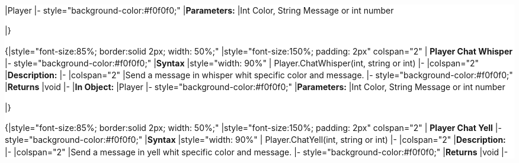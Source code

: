 |Player
|- style="background-color:#f0f0f0;"
|**Parameters:**
|Int Color, String Message or int number

|}

{|style="font-size:85%; border:solid 2px; width: 50%;"
|style="font-size:150%;  padding: 2px" colspan="2" | **Player Chat Whisper**
|- style="background-color:#f0f0f0;"
|**Syntax**
|style="width: 90%" | Player.ChatWhisper(int, string or int)
|-
|colspan="2" |**Description:**
|-
|colspan="2" |Send a message in whisper whit specific color and message.
|- style="background-color:#f0f0f0;"
|**Returns**
|void
|-
|**In Object:**
|Player
|- style="background-color:#f0f0f0;"
|**Parameters:**
|Int Color, String Message or int number

|}

{|style="font-size:85%; border:solid 2px; width: 50%;"
|style="font-size:150%;  padding: 2px" colspan="2" | **Player Chat Yell**
|- style="background-color:#f0f0f0;"
|**Syntax**
|style="width: 90%" | Player.ChatYell(int, string or int)
|-
|colspan="2" |**Description:**
|-
|colspan="2" |Send a message in yell whit specific color and message.
|- style="background-color:#f0f0f0;"
|**Returns**
|void
|-